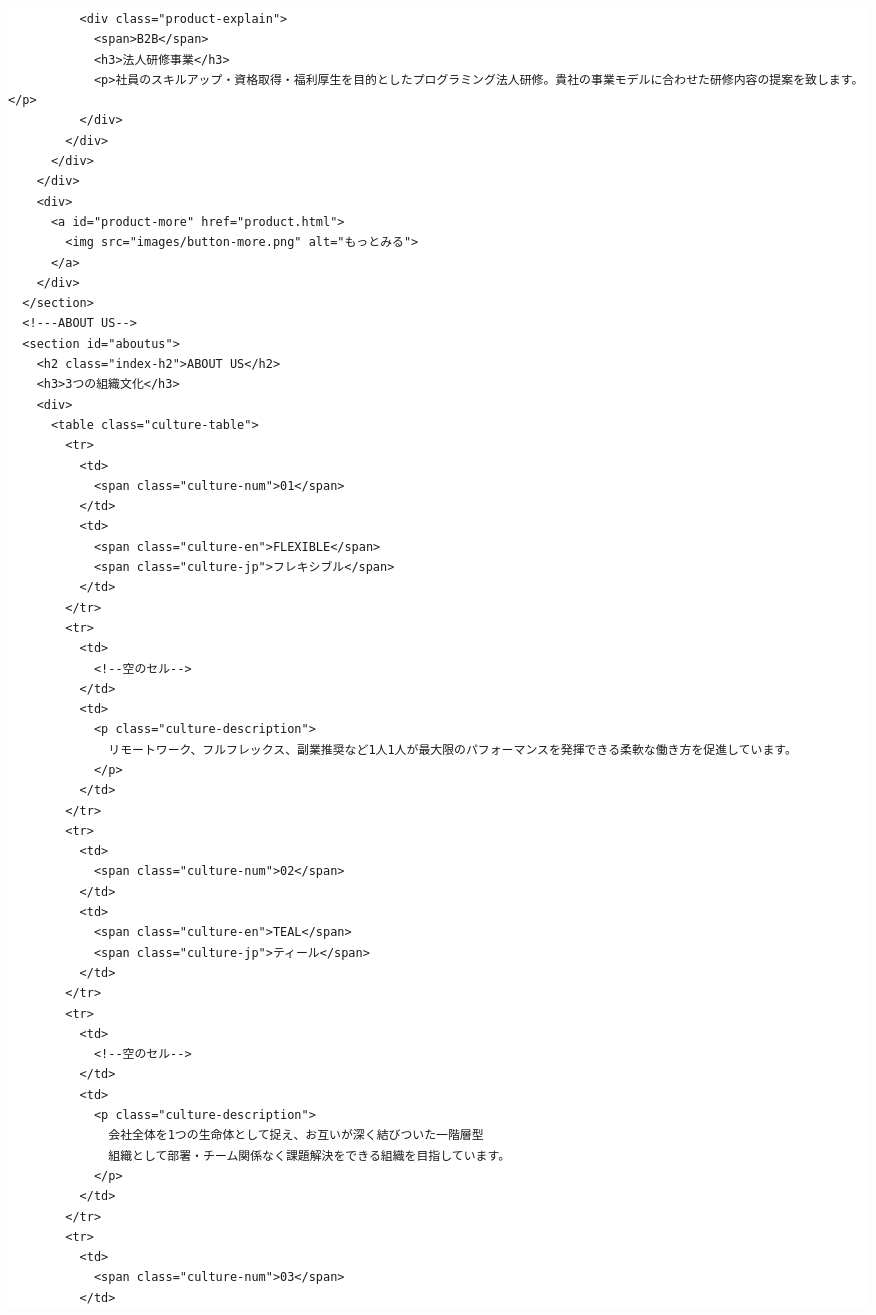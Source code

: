               <div class="product-explain">
                <span>B2B</span>
                <h3>法人研修事業</h3>
                <p>社員のスキルアップ・資格取得・福利厚生を目的としたプログラミング法人研修。貴社の事業モデルに合わせた研修内容の提案を致します。</p>
              </div>
            </div>
          </div>
        </div>
        <div>
          <a id="product-more" href="product.html">
            <img src="images/button-more.png" alt="もっとみる">
          </a>
        </div>
      </section>
      <!---ABOUT US-->
      <section id="aboutus">
        <h2 class="index-h2">ABOUT US</h2>
        <h3>3つの組織文化</h3>
        <div>
          <table class="culture-table">
            <tr>
              <td>
                <span class="culture-num">01</span>
              </td>
              <td>
                <span class="culture-en">FLEXIBLE</span>
                <span class="culture-jp">フレキシブル</span>
              </td>
            </tr>
            <tr>
              <td>
                <!--空のセル-->
              </td>
              <td>
                <p class="culture-description">
                  リモートワーク、フルフレックス、副業推奨など1人1人が最大限のパフォーマンスを発揮できる柔軟な働き方を促進しています。
                </p>
              </td>
            </tr>
            <tr>
              <td>
                <span class="culture-num">02</span>
              </td>
              <td>
                <span class="culture-en">TEAL</span>
                <span class="culture-jp">ティール</span>
              </td>
            </tr>
            <tr>
              <td>
                <!--空のセル-->
              </td>
              <td>
                <p class="culture-description">
                  会社全体を1つの生命体として捉え、お互いが深く結びついた一階層型
                  組織として部署・チーム関係なく課題解決をできる組織を目指しています。
                </p>
              </td>
            </tr>
            <tr>
              <td>
                <span class="culture-num">03</span>
              </td>